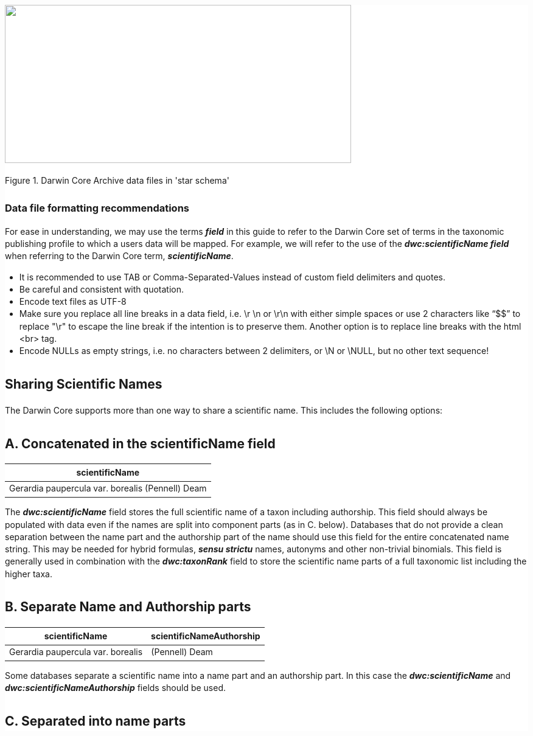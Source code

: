 <img src='https://github.com/gbif/ipt/wiki/gbif-ipt-docs/figures/dwc-a_checklist.png' width="569" height="260" />

Figure 1. Darwin Core Archive data files in 'star schema'

### Data file formatting recommendations

For ease in understanding, we may use the terms ***field*** in this guide to refer to the Darwin Core set of terms in the taxonomic publishing profile to which a users data will be mapped. For example, we will refer to the use of the ***dwc:scientificName field*** when referring to the Darwin Core term, ***scientificName***.

-   It is recommended to use TAB or Comma-Separated-Values instead of custom field delimiters and quotes.
-   Be careful and consistent with quotation.
-   Encode text files as UTF-8
-   Make sure you replace all line breaks in a data field, i.e. \\r \\n or \\r\\n with either simple spaces or use 2 characters like “$$” to replace "\\r" to escape the line break if the intention is to preserve them. Another option is to replace line breaks with the html &lt;br&gt; tag.
-   Encode NULLs as empty strings, i.e. no characters between 2 delimiters, or \\N or \\NULL, but no other text sequence!

## Sharing Scientific Names

The Darwin Core supports more than one way to share a scientific name. This includes the following options:

A. Concatenated in the scientificName field 
--------------------------------------------

| **scientificName**                               |
|--------------------------------------------------|
| Gerardia paupercula var. borealis (Pennell) Deam |

The ***dwc:scientificName*** field stores the full scientific name of a taxon including authorship. This field should always be populated with data even if the names are split into component parts (as in C. below). Databases that do not provide a clean separation between the name part and the authorship part of the name should use this field for the entire concatenated name string. This may be needed for hybrid formulas, ***sensu strictu*** names, autonyms and other non-trivial binomials. This field is generally used in combination with the ***dwc:taxonRank*** field to store the scientific name parts of a full taxonomic list including the higher taxa.

B. Separate Name and Authorship parts
-------------------------------------

| **scientificName**                | **scientificNameAuthorship** |
|-----------------------------------|------------------------------|
| Gerardia paupercula var. borealis | (Pennell) Deam               |

Some databases separate a scientific name into a name part and an authorship part. In this case the ***dwc:scientificName*** and ***dwc:scientificNameAuthorship*** fields should be used.

C. Separated into name parts
------------------------------
